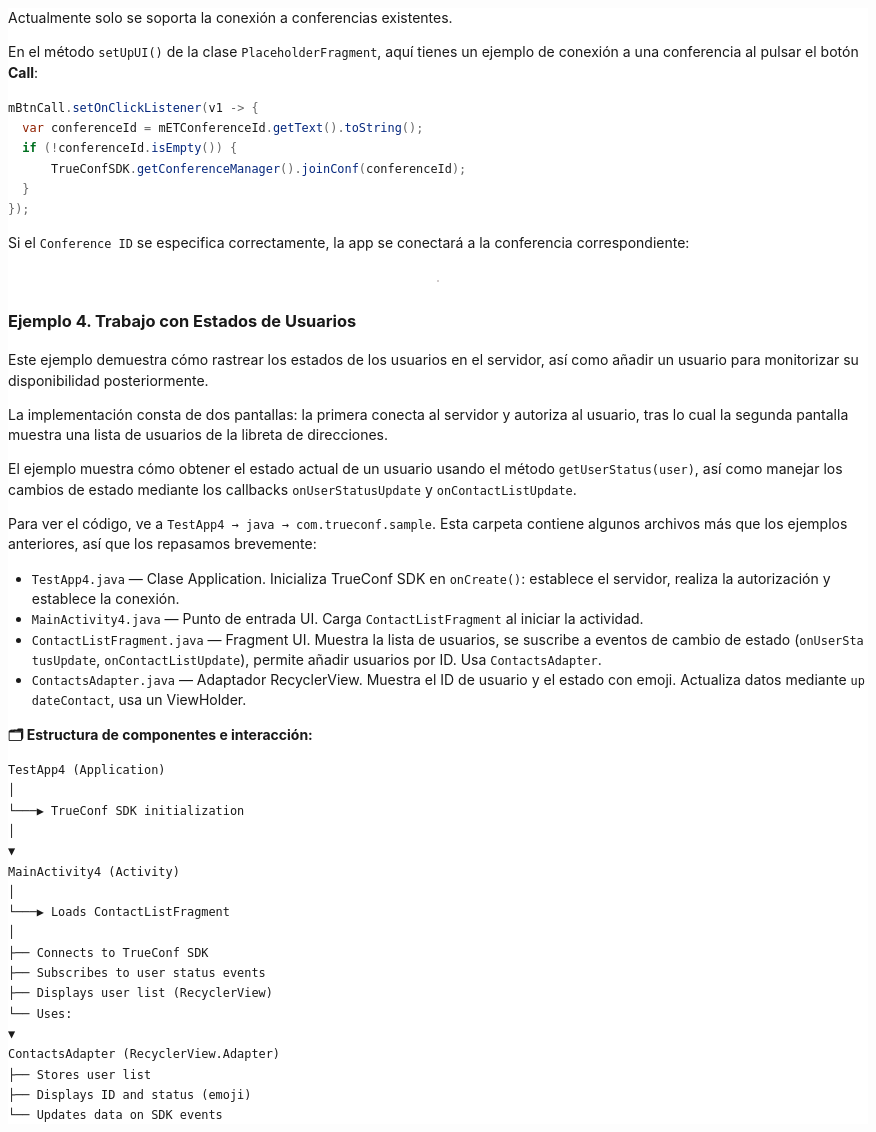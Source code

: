 
Actualmente solo se soporta la conexión a conferencias existentes.

En el método `setUpUI()` de la clase `PlaceholderFragment`, aquí tienes un ejemplo de conexión a una conferencia al pulsar el botón **Call**:

```java
mBtnCall.setOnClickListener(v1 -> {
  var conferenceId = mETConferenceId.getText().toString();
  if (!conferenceId.isEmpty()) {
      TrueConfSDK.getConferenceManager().joinConf(conferenceId);
  }
});
```

Si el `Conference ID` se especifica correctamente, la app se conectará a la conferencia correspondiente:  

<p align="center">
  <img src="/assets/example3_2.png" style="border: 1px solid #D1CCCC;" alt="" width="800" height="auto">
</p>

### Ejemplo 4. Trabajo con Estados de Usuarios

Este ejemplo demuestra cómo rastrear los estados de los usuarios en el servidor, así como añadir un usuario para monitorizar su disponibilidad posteriormente.

La implementación consta de dos pantallas: la primera conecta al servidor y autoriza al usuario, tras lo cual la segunda pantalla muestra una lista de usuarios de la libreta de direcciones.

El ejemplo muestra cómo obtener el estado actual de un usuario usando el método `getUserStatus(user)`, así como manejar los cambios de estado mediante los callbacks `onUserStatusUpdate` y `onContactListUpdate`.

Para ver el código, ve a `TestApp4 → java → com.trueconf.sample`. Esta carpeta contiene algunos archivos más que los ejemplos anteriores, así que los repasamos brevemente:

- `TestApp4.java` — Clase Application. Inicializa TrueConf SDK en `onCreate()`: establece el servidor, realiza la autorización y establece la conexión.
- `MainActivity4.java` — Punto de entrada UI. Carga `ContactListFragment` al iniciar la actividad.
- `ContactListFragment.java` — Fragment UI. Muestra la lista de usuarios, se suscribe a eventos de cambio de estado (`onUserStatusUpdate`, `onContactListUpdate`), permite añadir usuarios por ID. Usa `ContactsAdapter`.
- `ContactsAdapter.java` — Adaptador RecyclerView. Muestra el ID de usuario y el estado con emoji. Actualiza datos mediante `updateContact`, usa un ViewHolder.

**🗂 Estructura de componentes e interacción:**

```
TestApp4 (Application)  
│  
└───▶ TrueConf SDK initialization  
│  
▼  
MainActivity4 (Activity)  
│  
└───▶ Loads ContactListFragment  
│  
├── Connects to TrueConf SDK  
├── Subscribes to user status events  
├── Displays user list (RecyclerView)  
└── Uses:  
▼  
ContactsAdapter (RecyclerView.Adapter)  
├── Stores user list  
├── Displays ID and status (emoji)  
└── Updates data on SDK events
```
